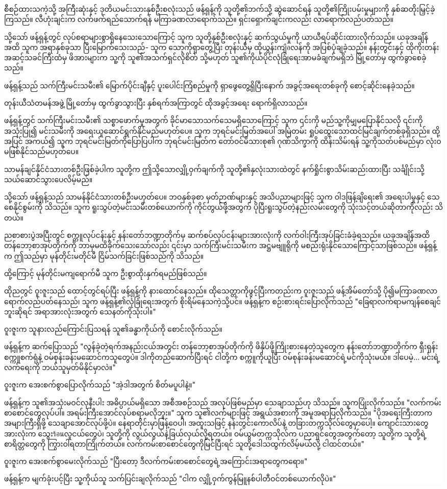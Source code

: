 စီစဉ်ထားသကဲ့သို့ အကြီးဆုံးနှင့် ဒုတိယမင်းသားနှစ်ဦးစလုံးသည် ဖန့်ရှန့်ကို သူတို့၏ဘက်သို့ ဆွဲဆောင်ရန် သူတို့၏ကြိုးပမ်းမှုများကို နှစ်ဆတိုးမြှင့်ခဲ့ကြသည်။ လီဟုံးချင်းက လက်ဖက်ရည်သောက်ရန် မကြာခဏလာရောက်သည်။ ရှင်းရှောက်ချင်းကလည်း လာရောက်လည်ပတ်သည်။

သို့သော် ဖန့်ရှန့်တွင် လုပ်စရာများစွာရှိနေသေးသောကြောင့် သူက သူတို့နှစ်ဦးစလုံးနှင့် ဆက်သွယ်မှုကို ယာယီရပ်ဆိုင်းထားလိုက်သည်။ ယခုအချိန်အထိ သူက အရာနှစ်ခုသာ ပြီးမြောက်သေးသည်- သူက သော့ကိုရှာတွေ့ပြီး တုန်းယီမှ ထိုယွန်းကျือလန်ကို အပြစ်ပုံချခဲ့သည်။ နန်းတွင်းနှင့် ထိုကိုးတန်းအဆင့်သခင်ကြီးထံမှ ဖိအားများက သူ့ကို သူ၏အသက်ရှင်လိုစိတ် သို့မဟုတ် သူ၏ကိုယ်ပိုင်လုံခြုံရေးအာမခံချက်မရှိဘဲ မြို့တော်မှ ထွက်ခွာစေခဲ့သည်။

ဖန့်ရှန့်သည် သက်ကြီးမင်းသမီး၏ မြောက်ပိုင်းချီနှင့် ပူးပေါင်းကြံစည်မှုကို ရှာဖွေတွေ့ရှိပြီးနောက် အခွင့်အရေးတစ်ခုကို စောင့်ဆိုင်းနေခဲ့သည်။

တုန်းယီသံတမန်အဖွဲ့ မြို့တော်မှ ထွက်ခွာသွားပြီး နှစ်ရက်အကြာတွင် ထိုအခွင့်အရေး ရောက်ရှိလာသည်။

ဖန့်ရှန့်တွင် သက်ကြီးမင်းသမီး၏ သစ္စာဖောက်မှုအတွက် ခိုင်မာသောသက်သေမရှိသောကြောင့် သူက ၎င်းကို မည်သူ့ကိုမျှမပြောနိုင်သလို ၎င်းကိုအသုံးပြု၍ မင်းသမီးကို အရေးယူဆောင်ရွက်နိုင်မည်မဟုတ်ပေ။ သူက ဘုရင်မင်းမြတ်အပေါ် အမြဲတမ်း ရှုပ်ထွေးသောထင်မြင်ချက်တစ်ခုရှိသည်။ ထို့အပြင် အကယ်၍ သူက ဘုရင်မင်းမြတ်ကိုပြောပြပါက ဘုရင်မင်းမြတ်က တော်ဝင်မိသားစု၏ ဂုဏ်သိက္ခာကို ထိန်းသိမ်းရန် သူ့ကိုသတ်ပစ်မည်မှာ လုံးဝမဖြစ်နိုင်သည်မဟုတ်ပေ။

သာမန်ချင်နိုင်ငံသားတစ်ဦးဖြစ်ခဲ့ပါက သူတို့က ဤသို့သောလျှို့ဝှက်ချက်ကို သူတို့၏နှလုံးသားထဲတွင် နက်ရှိုင်းစွာသိမ်းဆည်းထားပြီး သင်္ချိုင်းသို့ သယ်ဆောင်သွားပေလိမ့်မည်။

သို့သော် ဖန့်ရှန့်သည် သာမန်နိုင်ငံသားတစ်ဦးမဟုတ်ပေ။ ဘဝနှစ်ခုစာ မှတ်ဉာဏ်များနှင့် အသိပညာများဖြင့် သူက ဝါဒဖြန့်ချိရေး၏ အရေးပါမှုနှင့် သေစေနိုင်စွမ်းကို သိသည်။ သူက ရူးသွပ်တဲ့မင်းသမီးတစ်ယောက်ကို ကိုင်တွယ်ဖို့အတွက် ပိုပြီးရူးသွပ်တဲ့နည်းလမ်းတွေကို သုံးသင့်တယ်ဆိုတာကိုလည်း သိတယ်။

ညစာစားပွဲအပြီးတွင် စက္ကူလုပ်ငန်းနှင့် နန်းတော်ဘဏ္ဍာတိုက်မှ ဆက်စပ်လုပ်ငန်းများအားလုံးကို လက်ဝါးကြီးအုပ်ခြင်းခံခဲ့ရသည်။ ယခုအချိန်အထိ တန်ဘော့စာအုပ်တိုက်ကို ဘာမှမထိခိုက်သေးသော်လည်း ၎င်းမှာ သက်ကြီးမင်းသမီးက အဋ္ဌမဗျူရိုကို မစည်းရုံးနိုင်သောကြောင့်သာဖြစ်သည်။ ဖန့်ရှန့်က ဤသည်မှာ မုန်တိုင်းမတိုင်မီ ငြိမ်သက်ခြင်းဖြစ်သည်ကို သိသည်။

ထို့ကြောင့် မုန်တိုင်းမကျရောက်မီ သူက ဦးစွာထိုးနှက်ရမည်ဖြစ်သည်။

ထိုညတွင် ဝူးဇူးသည် ထောင့်တွင်ရပ်ပြီး ဖန့်ရှန့်ကို နားထောင်နေသည်။ ထိုသေတ္တာကိုဖွင့်ပြီးကတည်းက ဝူးဇူးသည် ဖန့်အိမ်တော်သို့ ပို၍မကြာခဏလာရောက်လည်ပတ်နေသည်၊ သူက ဖန့်ရှန့်၏လုံခြုံရေးအတွက် စိုးရိမ်နေသကဲ့သို့ပင်။ ဖန့်ရှန့်က စဉ်းစားရင်းပြောလိုက်သည် "ခြေရာလက်ရာမကျန်စေချင်ဘူးဆိုရင် အရာအားလုံးအတွက် သေနတ်ကိုသုံးပါ။"

ဝူးဇူးက သူနားလည်ကြောင်းပြသရန် သူ၏ခန္ဓာကိုယ်ကို စောင်းလိုက်သည်။

ဖန့်ရှန့်က ဆက်ပြောသည် "လွန်ခဲ့တဲ့ရက်အနည်းငယ်အတွင်း တန်ဘော့စာအုပ်တိုက်ကို ဖိနှိပ်ဖို့ကြိုးစားနေတဲ့သူတွေက နန်းတော်ဘဏ္ဍာတိုက်က ရှီးရှန်းစက္ကူစက်ရုံနဲ့ ဝမ်စုန်းခန်းမဆောင်ကသူတွေပဲ။ ဒါကိုတည်ဆောက်ပြီးရင် ငါတို့က စက္ကူကိုယူပြီး ဝမ်စုန်းခန်းမဆောင်ရဲ့မင်ကိုသုံးမယ်။ ဒါပေမဲ့... မင်းရဲ့လက်ရေးကို ဘယ်သူမှတ်မိနိုင်မှာလဲ။"

ဝူးဇူးက အေးစက်စွာပြောလိုက်သည် "အဲ့ဒါအတွက် စိတ်မပူပါနဲ့။"

ဖန့်ရှန့်က သူ၏အသုံးမဝင်လုနီးပါး အဓိပ္ပာယ်မရှိသော အစီအစဉ်သည် အလုပ်ဖြစ်မည်မှာ သေချာသည်ဟု သိသည်။ သူကပြုံးလိုက်သည်။ "လက်ကမ်းစာစောင်တွေလုပ်ပါ။ အရမ်းကြီးအောင်လုပ်စရာမလိုဘူး။" သူက သူ၏လက်များဖြင့် အရွယ်အစားကို အမူအရာပြလိုက်သည်။ "ပိုအရေးကြီးတာက အများကြီးရှိဖို့ သေချာအောင်လုပ်ဖို့ပဲ။ နေရာတိုင်းမှာဖြန့်ဝေပါ၊ အထူးသဖြင့် နန်းတွင်းကောလိပ်နဲ့ တခြားတက္ကသိုလ်တွေမှာပေါ့။ ကျောင်းသားတွေအားလုံးက သွေးร้อนလူငယ်တွေပဲ၊ သူတို့ကို လွယ်လွယ်နဲ့ခြယ်လှယ်လို့ရတယ်။ ဝမ်ယွမ်တက္ကသိုလ်က ပညာရှင်တွေအတွက်တော့ သူတို့က သူတို့ရဲ့စာရိတ္တတွေကို ကြွားဝါရတာကြိုက်တယ်။ လက်ကမ်းစာစောင်တွေကိုမြင်ပြီးရင် သူတို့ဒေါသထွက်လိမ့်မယ်လို့ ငါထင်တယ်။"

ဝူးဇူးက အေးစက်စွာမေးလိုက်သည် "ပြီးတော့ ဒီလက်ကမ်းစာစောင်တွေရဲ့အကြောင်းအရာတွေကရော။"

ဖန့်ရှန့်က မျက်ခုံးပင့်ပြီး သူ့ကိုယ်သူ သက်ပြင်းချလိုက်သည် "ငါက လျှို့ဝှက်ကွန်မြူနစ်ပါတီဝင်တစ်ယောက်လိုပဲ။"
